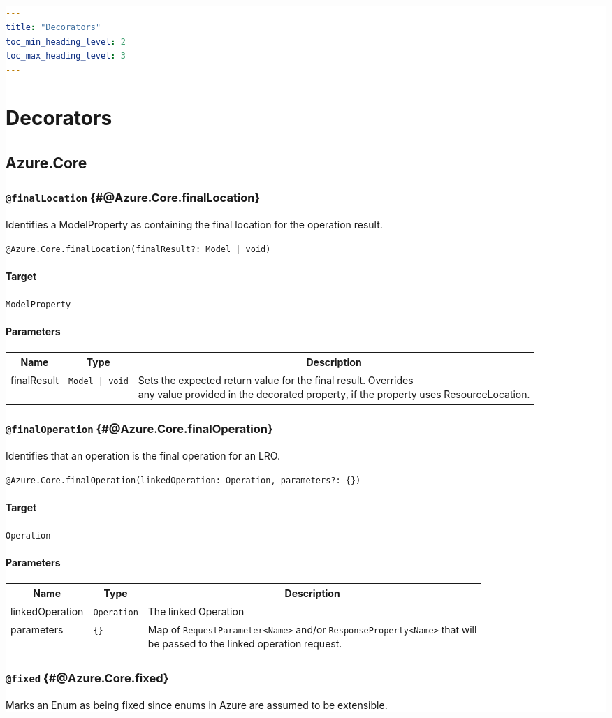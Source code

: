 ```yaml
---
title: "Decorators"
toc_min_heading_level: 2
toc_max_heading_level: 3
---
```


# Decorators

## Azure.Core

### `@finalLocation` {#@Azure.Core.finalLocation}

Identifies a ModelProperty as containing the final location for the operation result.

```typespec
@Azure.Core.finalLocation(finalResult?: Model | void)
```

#### Target

`ModelProperty`

#### Parameters

| Name        | Type            | Description                                                                                                                                                        |
| ----------- | --------------- | ------------------------------------------------------------------------------------------------------------------------------------------------------------------ |
| finalResult | `Model \| void` | Sets the expected return value for the final result. Overrides<br />any value provided in the decorated property, if the property uses ResourceLocation<Resource>. |

### `@finalOperation` {#@Azure.Core.finalOperation}

Identifies that an operation is the final operation for an LRO.

```typespec
@Azure.Core.finalOperation(linkedOperation: Operation, parameters?: {})
```

#### Target

`Operation`

#### Parameters

| Name            | Type        | Description                                                                                                               |
| --------------- | ----------- | ------------------------------------------------------------------------------------------------------------------------- |
| linkedOperation | `Operation` | The linked Operation                                                                                                      |
| parameters      | `{}`        | Map of `RequestParameter<Name>` and/or `ResponseProperty<Name>` that will<br />be passed to the linked operation request. |

### `@fixed` {#@Azure.Core.fixed}

Marks an Enum as being fixed since enums in Azure are
assumed to be extensible.
